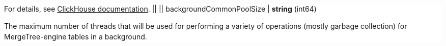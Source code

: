 For details, see [ClickHouse documentation](https://clickhouse.com/docs/operations/server-configuration-parameters/settings#background_message_broker_schedule_pool_size). ||
|| backgroundCommonPoolSize | **string** (int64)

The maximum number of threads that will be used for performing a variety of operations (mostly garbage collection) for MergeTree-engine tables in a background.

